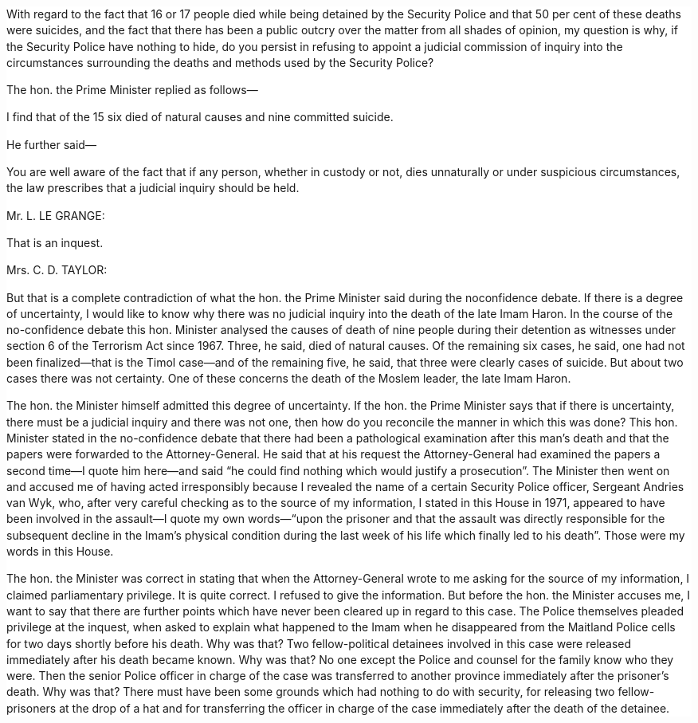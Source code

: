 <block name="quote">With regard to the fact that 16 or 17 people died while being detained by the Security Police and that 50 per cent of these deaths were suicides, and the fact that there has been a public outcry over the matter from all shades of opinion, my question is why, if the Security Police have nothing to hide, do you persist in refusing to appoint a judicial commission of inquiry into the circumstances surrounding the deaths and methods used by the Security Police?</block>

<p>The hon. the Prime Minister replied as follows&#x2014;</p>

<block name="quote">I find that of the 15 six died of natural causes and nine committed suicide.</block>

<p>He further said&#x2014;</p>

<block name="quote">You are well aware of the fact that if any person, whether in custody or not, dies unnaturally or under suspicious circumstances, the law prescribes that a judicial inquiry should be held.</block>

</speech>

<speech by="#le_grange">

<from>Mr. <person refersTo="hansard_za">L. LE GRANGE</person>:</from>

<p>That is an inquest.</p>

</speech>

<speech by="#taylor">

<from><span class="col_7065-7066" refersTo="page_0487"/>Mrs. <person refersTo="hansard_za">C. D. TAYLOR</person>:</from>

<p>But that is a complete contradiction of what the hon. the Prime Minister said during the noconfidence debate. If there is a degree of uncertainty, I would like to know why there was no judicial inquiry into the death of the late Imam Haron. In the course of the no-confidence debate this hon. Minister analysed the causes of death of nine people during their detention as witnesses under section 6 of the Terrorism Act since 1967. Three, he said, died of natural causes. Of the remaining six cases, he said, one had not been finalized&#x2014;that is the Timol case&#x2014;and of the remaining five, he said, that three were clearly cases of suicide. But about two cases there was not certainty. One of these concerns the death of the Moslem leader, the late Imam Haron.</p>

<p>The hon. the Minister himself admitted this degree of uncertainty. If the hon. the Prime Minister says that if there is uncertainty, there must be a judicial inquiry and there was not one, then how do you reconcile the manner in which this was done? This hon. Minister stated in the no-confidence debate that there had been a pathological examination after this man&#x2019;s death and that the papers were forwarded to the Attorney-General. He said that at his request the Attorney-General had examined the papers a second time&#x2014;I quote him here&#x2014;and said &#x201C;he could find nothing which would justify a prosecution&#x201D;. The Minister then went on and accused me of having acted irresponsibly because I revealed the name of a certain Security Police officer, Sergeant Andries van Wyk, who, after very careful checking as to the source of my information, I stated in this House in 1971, appeared to have been involved in the assault&#x2014;I quote my own words&#x2014;&#x201C;upon the prisoner and that the assault was directly responsible for the subsequent decline in the Imam&#x2019;s physical condition during the last week of his life which finally led to his death&#x201D;. Those were my words in this House.</p>

<p>The hon. the Minister was correct in stating that when the Attorney-General wrote to me asking for the source of my information, I claimed parliamentary privilege. It is quite correct. I refused to give the information. But before the hon. the Minister accuses me, I want to say that there are further points which have never been cleared up in regard to this case. The Police themselves pleaded privilege at the inquest, when asked to explain what happened to the Imam when he disappeared from the Maitland Police cells for two days shortly before his death. Why was that? Two fellow-political detainees involved in this case were released immediately after his death became known. Why was that? No one except the Police and counsel for the family know who they were. Then the senior Police officer in charge of the case was transferred to another province immediately after the prisoner&#x2019;s death. Why was that? There must have been some grounds which had nothing to do with security, for releasing two fellow-prisoners at the drop of a hat and for transferring the officer in charge of the case immediately after the death of the detainee.</p>
